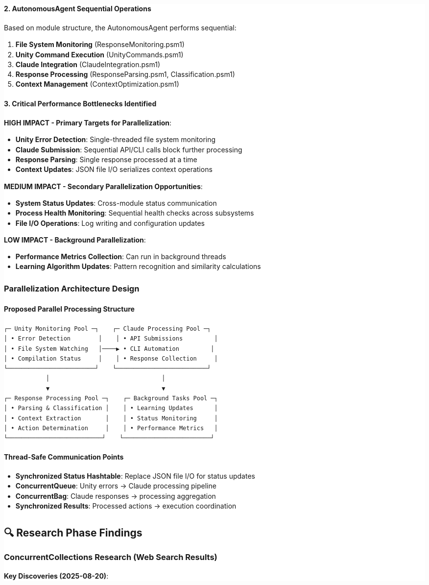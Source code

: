 #### 2. AutonomousAgent Sequential Operations
Based on module structure, the AutonomousAgent performs sequential:
1. **File System Monitoring** (ResponseMonitoring.psm1)
2. **Unity Command Execution** (UnityCommands.psm1) 
3. **Claude Integration** (ClaudeIntegration.psm1)
4. **Response Processing** (ResponseParsing.psm1, Classification.psm1)
5. **Context Management** (ContextOptimization.psm1)

#### 3. Critical Performance Bottlenecks Identified

**HIGH IMPACT - Primary Targets for Parallelization**:
- **Unity Error Detection**: Single-threaded file system monitoring
- **Claude Submission**: Sequential API/CLI calls block further processing
- **Response Parsing**: Single response processed at a time
- **Context Updates**: JSON file I/O serializes context operations

**MEDIUM IMPACT - Secondary Parallelization Opportunities**:  
- **System Status Updates**: Cross-module status communication
- **Process Health Monitoring**: Sequential health checks across subsystems
- **File I/O Operations**: Log writing and configuration updates

**LOW IMPACT - Background Parallelization**:
- **Performance Metrics Collection**: Can run in background threads
- **Learning Algorithm Updates**: Pattern recognition and similarity calculations

### Parallelization Architecture Design

#### Proposed Parallel Processing Structure
```
┌─ Unity Monitoring Pool ─┐    ┌─ Claude Processing Pool ─┐
│ • Error Detection        │    │ • API Submissions         │
│ • File System Watching   │────▶ • CLI Automation         │
│ • Compilation Status     │    │ • Response Collection     │
└─────────────────────────┘    └──────────────────────────┘
            │                                │
            ▼                                ▼
┌─ Response Processing Pool ─┐    ┌─ Background Tasks Pool ─┐
│ • Parsing & Classification │    │ • Learning Updates      │
│ • Context Extraction       │    │ • Status Monitoring     │
│ • Action Determination     │    │ • Performance Metrics   │
└───────────────────────────┘    └─────────────────────────┘
```

#### Thread-Safe Communication Points
- **Synchronized Status Hashtable**: Replace JSON file I/O for status updates
- **ConcurrentQueue**: Unity errors → Claude processing pipeline
- **ConcurrentBag**: Claude responses → processing aggregation  
- **Synchronized Results**: Processed actions → execution coordination

## 🔍 Research Phase Findings

### ConcurrentCollections Research (Web Search Results)
**Key Discoveries (2025-08-20)**:
